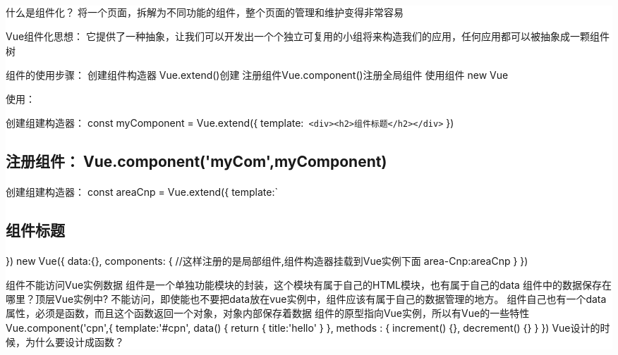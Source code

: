 什么是组件化？
将一个页面，拆解为不同功能的组件，整个页面的管理和维护变得非常容易

Vue组件化思想：
它提供了一种抽象，让我们可以开发出一个个独立可复用的小组将来构造我们的应用，任何应用都可以被抽象成一颗组件树

组件的使用步骤：
创建组件构造器 Vue.extend()创建
注册组件Vue.component()注册全局组件
使用组件 new Vue

使用：
<div id='app'>
   <myCom/>
</div>

创建组建构造器：
const myComponent = Vue.extend({
    template:`
        <div><h2>组件标题</h2></div>`
})

注册组件：
Vue.component('myCom',myComponent)
----------------------------------------------
创建组建构造器：
const areaCnp = Vue.extend({
    template:`
        <div><h2>组件标题</h2></div>
})
new Vue({
    data:{},
    components: { //这样注册的是局部组件,组件构造器挂载到Vue实例下面
        area-Cnp:areaCnp
    }
})

组件不能访问Vue实例数据
组件是一个单独功能模块的封装，这个模块有属于自己的HTML模块，也有属于自己的data
组件中的数据保存在哪里？顶层Vue实例中?
不能访问，即使能也不要把data放在vue实例中，组件应该有属于自己的数据管理的地方。
组件自己也有一个data属性，必须是函数，而且这个函数返回一个对象，对象内部保存着数据
组件的原型指向Vue实例，所以有Vue的一些特性
Vue.component('cpn',{
    template:'#cpn',
    data() {
        return {
            title:'hello'
        }
    },
    methods : {
        increment() {},
        decrement() {}
    }
})
Vue设计的时候，为什么要设计成函数？
